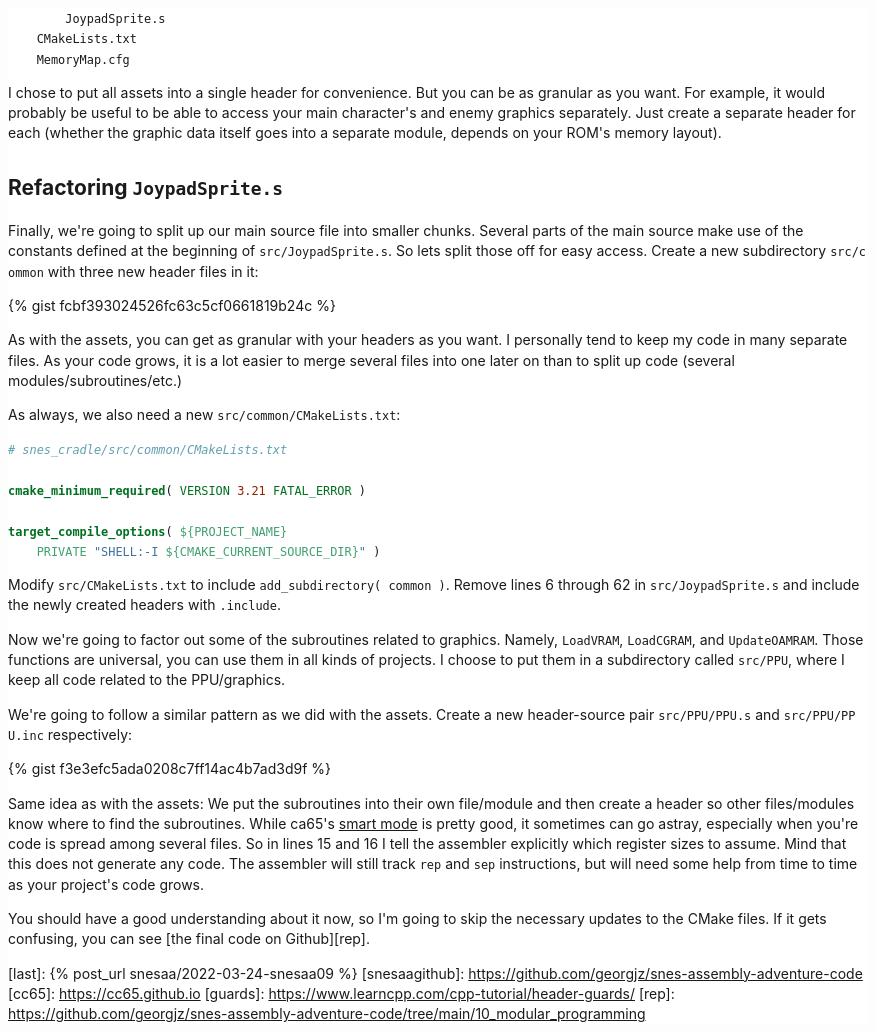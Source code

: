 ```
        JoypadSprite.s
    CMakeLists.txt
    MemoryMap.cfg
```

I chose to put all assets into a single header for convenience. But you can be as granular as you want. For example, it would probably be useful to be able to access your main character's and enemy graphics separately. Just create a separate header for each (whether the graphic data itself goes into a separate module, depends on your ROM's memory layout).

## Refactoring `JoypadSprite.s`

Finally, we're going to split up our main source file into smaller chunks. Several parts of the main source make use of the constants defined at the beginning of `src/JoypadSprite.s`. So lets split those off for easy access. Create a new subdirectory `src/common` with three new header files in it:

{% gist fcbf393024526fc63c5cf0661819b24c %}

As with the assets, you can get as granular with your headers as you want. I personally tend to keep my code in many separate files. As your code grows, it is a lot easier to merge several files into one later on than to split up code (several modules/subroutines/etc.)

As always, we also need a new `src/common/CMakeLists.txt`:

```cmake
# snes_cradle/src/common/CMakeLists.txt

cmake_minimum_required( VERSION 3.21 FATAL_ERROR )

target_compile_options( ${PROJECT_NAME}
    PRIVATE "SHELL:-I ${CMAKE_CURRENT_SOURCE_DIR}" )
```

Modify `src/CMakeLists.txt` to include `add_subdirectory( common )`. Remove lines 6 through 62 in `src/JoypadSprite.s` and include the newly created headers with `.include`.

Now we're going to factor out some of the subroutines related to graphics. Namely, `LoadVRAM`, `LoadCGRAM`, and `UpdateOAMRAM`. Those functions are universal, you can use them in all kinds of projects. I choose to put them in a subdirectory called `src/PPU`, where I keep all code related to the PPU/graphics.

We're going to follow a similar pattern as we did with the assets. Create a new header-source pair `src/PPU/PPU.s` and `src/PPU/PPU.inc` respectively:

{% gist f3e3efc5ada0208c7ff14ac4b7ad3d9f %}

Same idea as with the assets: We put the subroutines into their own file/module and then create a header so other files/modules know where to find the subroutines. While ca65's [smart mode](https://cc65.github.io/doc/ca65.html#ss11.102) is pretty good, it sometimes can go astray, especially when you're code is spread among several files. So in lines 15 and 16 I tell the assembler explicitly which register sizes to assume. Mind that this does not generate any code. The assembler will still track `rep` and `sep` instructions, but will need some help from time to time as your project's code grows.

You should have a good understanding about it now, so I'm going to skip the necessary updates to the CMake files. If it gets confusing, you can see [the final code on Github][rep].


[last]: {% post_url snesaa/2022-03-24-snesaa09 %}
[snesaagithub]: https://github.com/georgjz/snes-assembly-adventure-code
[cc65]: https://cc65.github.io
[guards]: https://www.learncpp.com/cpp-tutorial/header-guards/
[rep]: https://github.com/georgjz/snes-assembly-adventure-code/tree/main/10_modular_programming